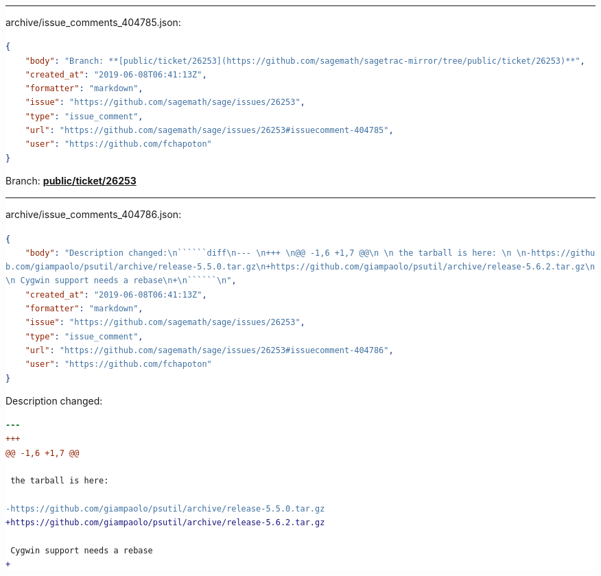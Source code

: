 

---

archive/issue_comments_404785.json:
```json
{
    "body": "Branch: **[public/ticket/26253](https://github.com/sagemath/sagetrac-mirror/tree/public/ticket/26253)**",
    "created_at": "2019-06-08T06:41:13Z",
    "formatter": "markdown",
    "issue": "https://github.com/sagemath/sage/issues/26253",
    "type": "issue_comment",
    "url": "https://github.com/sagemath/sage/issues/26253#issuecomment-404785",
    "user": "https://github.com/fchapoton"
}
```

Branch: **[public/ticket/26253](https://github.com/sagemath/sagetrac-mirror/tree/public/ticket/26253)**



---

archive/issue_comments_404786.json:
```json
{
    "body": "Description changed:\n``````diff\n--- \n+++ \n@@ -1,6 +1,7 @@\n \n the tarball is here: \n \n-https://github.com/giampaolo/psutil/archive/release-5.5.0.tar.gz\n+https://github.com/giampaolo/psutil/archive/release-5.6.2.tar.gz\n \n Cygwin support needs a rebase\n+\n``````\n",
    "created_at": "2019-06-08T06:41:13Z",
    "formatter": "markdown",
    "issue": "https://github.com/sagemath/sage/issues/26253",
    "type": "issue_comment",
    "url": "https://github.com/sagemath/sage/issues/26253#issuecomment-404786",
    "user": "https://github.com/fchapoton"
}
```

Description changed:
``````diff
--- 
+++ 
@@ -1,6 +1,7 @@
 
 the tarball is here: 
 
-https://github.com/giampaolo/psutil/archive/release-5.5.0.tar.gz
+https://github.com/giampaolo/psutil/archive/release-5.6.2.tar.gz
 
 Cygwin support needs a rebase
+
``````


